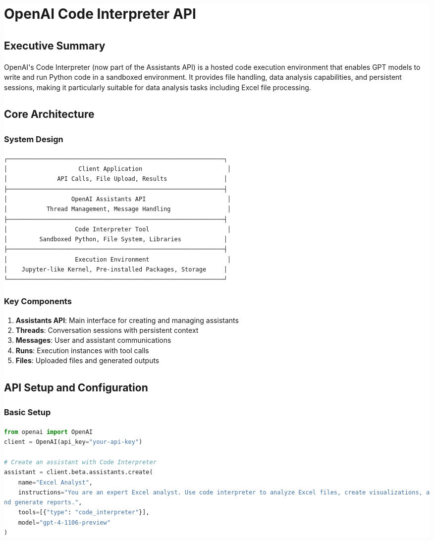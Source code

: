 # OpenAI Code Interpreter API

## Executive Summary

OpenAI's Code Interpreter (now part of the Assistants API) is a hosted code execution environment that enables GPT models to write and run Python code in a sandboxed environment. It provides file handling, data analysis capabilities, and persistent sessions, making it particularly suitable for data analysis tasks including Excel file processing.

## Core Architecture

### System Design

```
┌─────────────────────────────────────────────────────────────┐
│                    Client Application                        │
│              API Calls, File Upload, Results                │
├─────────────────────────────────────────────────────────────┤
│                  OpenAI Assistants API                       │
│           Thread Management, Message Handling                │
├─────────────────────────────────────────────────────────────┤
│                   Code Interpreter Tool                      │
│         Sandboxed Python, File System, Libraries            │
├─────────────────────────────────────────────────────────────┤
│                   Execution Environment                      │
│    Jupyter-like Kernel, Pre-installed Packages, Storage     │
└─────────────────────────────────────────────────────────────┘
```

### Key Components

1. **Assistants API**: Main interface for creating and managing assistants
1. **Threads**: Conversation sessions with persistent context
1. **Messages**: User and assistant communications
1. **Runs**: Execution instances with tool calls
1. **Files**: Uploaded files and generated outputs

## API Setup and Configuration

### Basic Setup

```python
from openai import OpenAI
client = OpenAI(api_key="your-api-key")

# Create an assistant with Code Interpreter
assistant = client.beta.assistants.create(
    name="Excel Analyst",
    instructions="You are an expert Excel analyst. Use code interpreter to analyze Excel files, create visualizations, and generate reports.",
    tools=[{"type": "code_interpreter"}],
    model="gpt-4-1106-preview"
)
```
